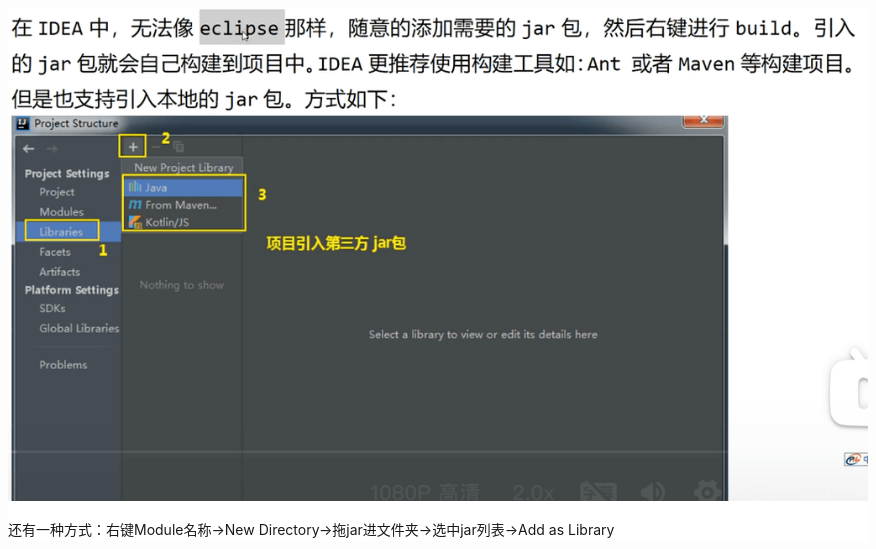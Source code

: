 <img src="images/idea_39.png" width=100%/>

还有一种方式：右键Module名称->New Directory->拖jar进文件夹->选中jar列表->Add as Library

